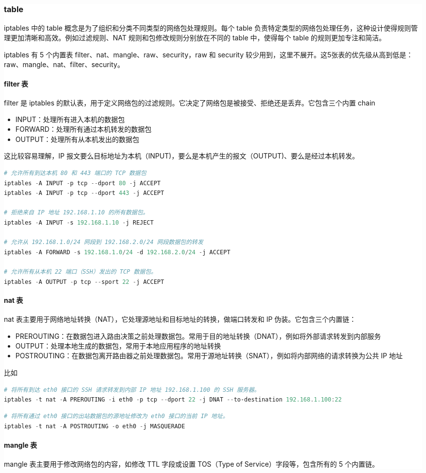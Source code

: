 ### table

iptables 中的 table 概念是为了组织和分类不同类型的网络包处理规则。每个 table 负责特定类型的网络包处理任务，这种设计使得规则管理更加清晰和高效。例如过滤规则、NAT 规则和包修改规则分别放在不同的 table 中，使得每个 table 的规则更加专注和简洁。

iptables 有 5 个内置表 filter、nat、mangle、raw、security，raw 和 security 较少用到，这里不展开。这5张表的优先级从高到低是：raw、mangle、nat、filter、security。

#### filter 表

filter 是 iptables 的默认表，用于定义网络包的过滤规则。它决定了网络包是被接受、拒绝还是丢弃。它包含三个内置 chain

*   INPUT：处理所有进入本机的数据包
*   FORWARD：处理所有通过本机转发的数据包
*   OUTPUT：处理所有从本机发出的数据包

这比较容易理解，IP 报文要么目标地址为本机（INPUT)，要么是本机产生的报文（OUTPUT)、要么是经过本机转发。

```powershell
# 允许所有到达本机 80 和 443 端口的 TCP 数据包
iptables -A INPUT -p tcp --dport 80 -j ACCEPT
iptables -A INPUT -p tcp --dport 443 -j ACCEPT

# 拒绝来自 IP 地址 192.168.1.10 的所有数据包。
iptables -A INPUT -s 192.168.1.10 -j REJECT

# 允许从 192.168.1.0/24 网段到 192.168.2.0/24 网段数据包的转发
iptables -A FORWARD -s 192.168.1.0/24 -d 192.168.2.0/24 -j ACCEPT

# 允许所有从本机 22 端口（SSH）发出的 TCP 数据包。
iptables -A OUTPUT -p tcp --sport 22 -j ACCEPT
```

#### nat 表

nat 表主要用于网络地址转换（NAT），它处理源地址和目标地址的转换，做端口转发和 IP 伪装。它包含三个内置链：

*   PREROUTING：在数据包进入路由决策之前处理数据包。常用于目的地址转换（DNAT），例如将外部请求转发到内部服务
*   OUTPUT：处理本地生成的数据包，常用于本地应用程序的地址转换
*   POSTROUTING：在数据包离开路由器之前处理数据包。常用于源地址转换（SNAT），例如将内部网络的请求转换为公共 IP 地址

比如

```powershell
# 将所有到达 eth0 接口的 SSH 请求转发到内部 IP 地址 192.168.1.100 的 SSH 服务器。
iptables -t nat -A PREROUTING -i eth0 -p tcp --dport 22 -j DNAT --to-destination 192.168.1.100:22
```


```powershell
# 将所有通过 eth0 接口的出站数据包的源地址修改为 eth0 接口的当前 IP 地址。
iptables -t nat -A POSTROUTING -o eth0 -j MASQUERADE
```

#### mangle 表

mangle 表主要用于修改网络包的内容，如修改 TTL 字段或设置 TOS（Type of Service）字段等，包含所有的 5 个内置链。
